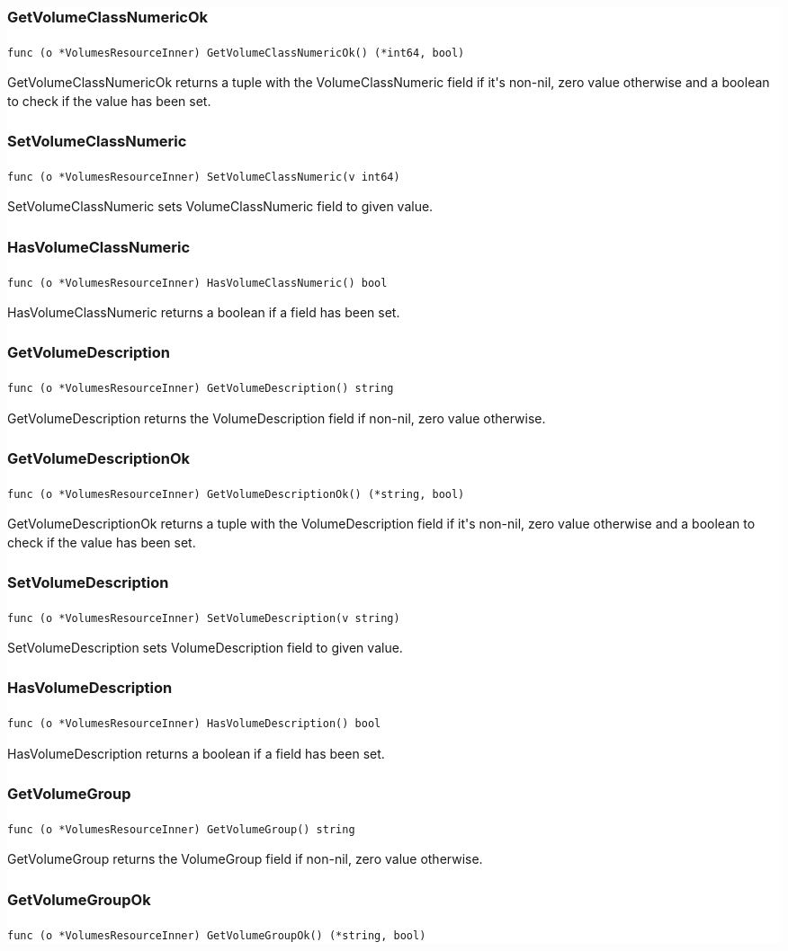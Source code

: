 ### GetVolumeClassNumericOk

`func (o *VolumesResourceInner) GetVolumeClassNumericOk() (*int64, bool)`

GetVolumeClassNumericOk returns a tuple with the VolumeClassNumeric field if it's non-nil, zero value otherwise
and a boolean to check if the value has been set.

### SetVolumeClassNumeric

`func (o *VolumesResourceInner) SetVolumeClassNumeric(v int64)`

SetVolumeClassNumeric sets VolumeClassNumeric field to given value.

### HasVolumeClassNumeric

`func (o *VolumesResourceInner) HasVolumeClassNumeric() bool`

HasVolumeClassNumeric returns a boolean if a field has been set.

### GetVolumeDescription

`func (o *VolumesResourceInner) GetVolumeDescription() string`

GetVolumeDescription returns the VolumeDescription field if non-nil, zero value otherwise.

### GetVolumeDescriptionOk

`func (o *VolumesResourceInner) GetVolumeDescriptionOk() (*string, bool)`

GetVolumeDescriptionOk returns a tuple with the VolumeDescription field if it's non-nil, zero value otherwise
and a boolean to check if the value has been set.

### SetVolumeDescription

`func (o *VolumesResourceInner) SetVolumeDescription(v string)`

SetVolumeDescription sets VolumeDescription field to given value.

### HasVolumeDescription

`func (o *VolumesResourceInner) HasVolumeDescription() bool`

HasVolumeDescription returns a boolean if a field has been set.

### GetVolumeGroup

`func (o *VolumesResourceInner) GetVolumeGroup() string`

GetVolumeGroup returns the VolumeGroup field if non-nil, zero value otherwise.

### GetVolumeGroupOk

`func (o *VolumesResourceInner) GetVolumeGroupOk() (*string, bool)`
